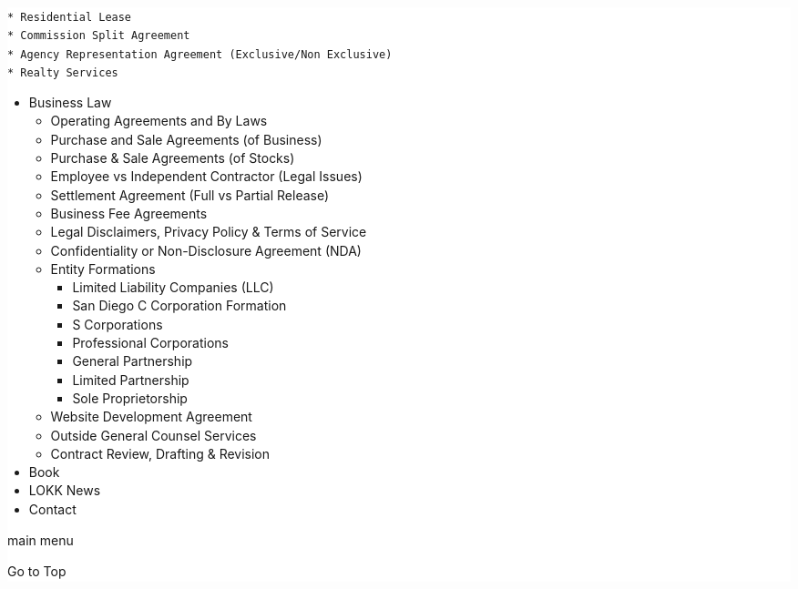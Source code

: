     * Residential Lease
    * Commission Split Agreement
    * Agency Representation Agreement (Exclusive/Non Exclusive)
    * Realty Services
  * Business Law
    * Operating Agreements and By Laws
    * Purchase and Sale Agreements (of Business)
    * Purchase & Sale Agreements (of Stocks)
    * Employee vs Independent Contractor (Legal Issues)
    * Settlement Agreement (Full vs Partial Release)
    * Business Fee Agreements
    * Legal Disclaimers, Privacy Policy & Terms of Service
    * Confidentiality or Non-Disclosure Agreement (NDA)
    * Entity Formations
      * Limited Liability Companies (LLC)
      * San Diego C Corporation Formation
      * S Corporations
      * Professional Corporations
      * General Partnership
      * Limited Partnership
      * Sole Proprietorship
    * Website Development Agreement
    * Outside General Counsel Services
    * Contract Review, Drafting & Revision
  * Book
  * LOKK News
  * Contact



main menu

Go to Top
